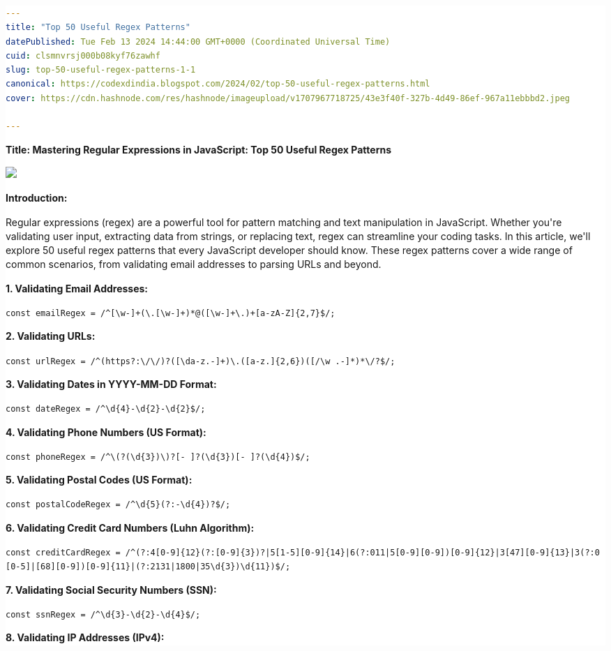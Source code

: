 ```yaml
---
title: "Top 50 Useful Regex Patterns"
datePublished: Tue Feb 13 2024 14:44:00 GMT+0000 (Coordinated Universal Time)
cuid: clsmnvrsj000b08kyf76zawhf
slug: top-50-useful-regex-patterns-1-1
canonical: https://codexdindia.blogspot.com/2024/02/top-50-useful-regex-patterns.html
cover: https://cdn.hashnode.com/res/hashnode/imageupload/v1707967718725/43e3f40f-327b-4d49-86ef-967a11ebbbd2.jpeg

---
```


**Title: Mastering Regular Expressions in JavaScript: Top 50 Useful Regex Patterns**

[![](https://cdn.hashnode.com/res/hashnode/imageupload/v1707967716030/24927713-2626-4998-b20e-4e393f2dfb86.jpeg)](https://dev-to-uploads.s3.amazonaws.com/uploads/articles/hkjzg3sg1xr9cqk64d0t.jpeg)

**Introduction:**

Regular expressions (regex) are a powerful tool for pattern matching and text manipulation in JavaScript. Whether you're validating user input, extracting data from strings, or replacing text, regex can streamline your coding tasks. In this article, we'll explore 50 useful regex patterns that every JavaScript developer should know. These regex patterns cover a wide range of common scenarios, from validating email addresses to parsing URLs and beyond.

**1\. Validating Email Addresses:**

    const emailRegex = /^[\w-]+(\.[\w-]+)*@([\w-]+\.)+[a-zA-Z]{2,7}$/;
    

**2\. Validating URLs:**

    const urlRegex = /^(https?:\/\/)?([\da-z.-]+)\.([a-z.]{2,6})([/\w .-]*)*\/?$/;
    

**3\. Validating Dates in YYYY-MM-DD Format:**

    const dateRegex = /^\d{4}-\d{2}-\d{2}$/;
    

**4\. Validating Phone Numbers (US Format):**

    const phoneRegex = /^\(?(\d{3})\)?[- ]?(\d{3})[- ]?(\d{4})$/;
    

**5\. Validating Postal Codes (US Format):**

    const postalCodeRegex = /^\d{5}(?:-\d{4})?$/;
    

**6\. Validating Credit Card Numbers (Luhn Algorithm):**

    const creditCardRegex = /^(?:4[0-9]{12}(?:[0-9]{3})?|5[1-5][0-9]{14}|6(?:011|5[0-9][0-9])[0-9]{12}|3[47][0-9]{13}|3(?:0[0-5]|[68][0-9])[0-9]{11}|(?:2131|1800|35\d{3})\d{11})$/;
    

**7\. Validating Social Security Numbers (SSN):**

    const ssnRegex = /^\d{3}-\d{2}-\d{4}$/;
    

**8\. Validating IP Addresses (IPv4):**
